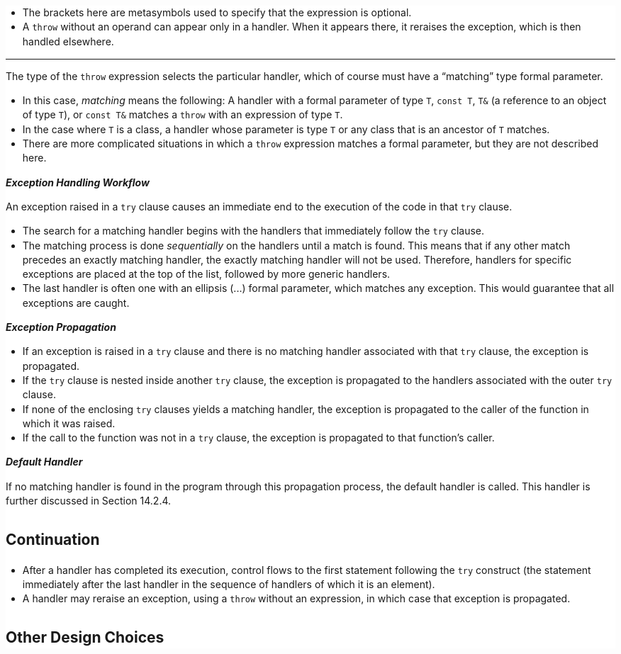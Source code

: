 - The brackets here are metasymbols used to specify that the expression is optional.
- A `throw` without an operand can appear only in a handler. When it appears there, it reraises the exception, which is then handled elsewhere.

---

The type of the `throw` expression selects the particular handler, which of course must have a “matching” type formal parameter.

- In this case, *matching* means the following: A handler with a formal parameter of type `T`, `const T`, `T&` (a reference to an object of type `T`), or `const T&` matches a `throw` with an expression of type `T`.
- In the case where `T` is a class, a handler whose parameter is type `T` or any class that is an ancestor of `T` matches.
- There are more complicated situations in which a `throw` expression matches a formal parameter, but they are not described here.

***Exception Handling Workflow***

An exception raised in a `try` clause causes an immediate end to the execution of the code in that `try` clause.

- The search for a matching handler begins with the handlers that immediately follow the `try` clause.
- The matching process is done *sequentially* on the handlers until a match is found. This means that if any other match precedes an exactly matching handler, the exactly matching handler will not be used. Therefore, handlers for specific exceptions are placed at the top of the list, followed by more generic handlers.
- The last handler is often one with an ellipsis (...) formal parameter, which matches any exception. This would guarantee that all exceptions are caught.

***Exception Propagation***

- If an exception is raised in a `try` clause and there is no matching handler associated with that `try` clause, the exception is propagated.
- If the `try` clause is nested inside another `try` clause, the exception is propagated to the handlers associated with the outer `try` clause.
- If none of the enclosing `try` clauses yields a matching handler, the exception is propagated to the caller of the function in which it was raised.
- If the call to the function was not in a `try` clause, the exception is propagated to that function’s caller.

***Default Handler***

If no matching handler is found in the program through this propagation process, the default handler is called. This handler is further discussed in Section 14.2.4.

## Continuation

- After a handler has completed its execution, control flows to the first statement following the `try` construct (the statement immediately after the last handler in the sequence of handlers of which it is an element).
- A handler may reraise an exception, using a `throw` without an expression, in which case that exception is propagated.

## Other Design Choices
